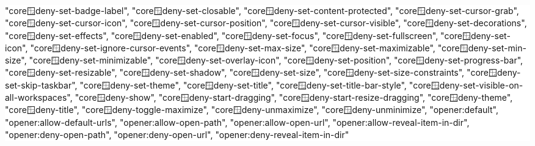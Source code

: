 "core:window:deny-set-badge-label",
"core:window:deny-set-closable",
"core:window:deny-set-content-protected",
"core:window:deny-set-cursor-grab",
"core:window:deny-set-cursor-icon",
"core:window:deny-set-cursor-position",
"core:window:deny-set-cursor-visible",
"core:window:deny-set-decorations",
"core:window:deny-set-effects",
"core:window:deny-set-enabled",
"core:window:deny-set-focus",
"core:window:deny-set-fullscreen",
"core:window:deny-set-icon",
"core:window:deny-set-ignore-cursor-events",
"core:window:deny-set-max-size",
"core:window:deny-set-maximizable",
"core:window:deny-set-min-size",
"core:window:deny-set-minimizable",
"core:window:deny-set-overlay-icon",
"core:window:deny-set-position",
"core:window:deny-set-progress-bar",
"core:window:deny-set-resizable",
"core:window:deny-set-shadow",
"core:window:deny-set-size",
"core:window:deny-set-size-constraints",
"core:window:deny-set-skip-taskbar",
"core:window:deny-set-theme",
"core:window:deny-set-title",
"core:window:deny-set-title-bar-style",
"core:window:deny-set-visible-on-all-workspaces",
"core:window:deny-show",
"core:window:deny-start-dragging",
"core:window:deny-start-resize-dragging",
"core:window:deny-theme",
"core:window:deny-title",
"core:window:deny-toggle-maximize",
"core:window:deny-unmaximize",
"core:window:deny-unminimize",
"opener:default",
"opener:allow-default-urls",
"opener:allow-open-path",
"opener:allow-open-url",
"opener:allow-reveal-item-in-dir",
"opener:deny-open-path",
"opener:deny-open-url",
"opener:deny-reveal-item-in-dir"
